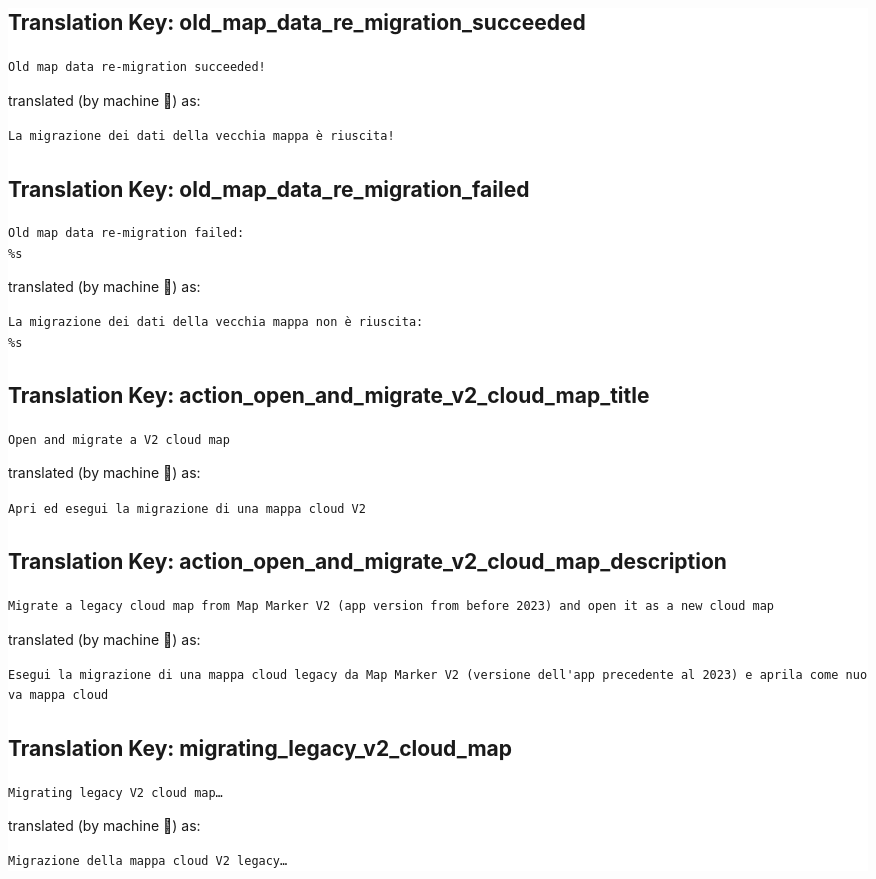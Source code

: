 
## Translation Key: old_map_data_re_migration_succeeded
```
Old map data re-migration succeeded!
```
translated (by machine 🤖) as:
```
La migrazione dei dati della vecchia mappa è riuscita!
```


## Translation Key: old_map_data_re_migration_failed
```
Old map data re-migration failed:
%s
```
translated (by machine 🤖) as:
```
La migrazione dei dati della vecchia mappa non è riuscita:
%s
```


## Translation Key: action_open_and_migrate_v2_cloud_map_title
```
Open and migrate a V2 cloud map
```
translated (by machine 🤖) as:
```
Apri ed esegui la migrazione di una mappa cloud V2
```


## Translation Key: action_open_and_migrate_v2_cloud_map_description
```
Migrate a legacy cloud map from Map Marker V2 (app version from before 2023) and open it as a new cloud map
```
translated (by machine 🤖) as:
```
Esegui la migrazione di una mappa cloud legacy da Map Marker V2 (versione dell'app precedente al 2023) e aprila come nuova mappa cloud
```


## Translation Key: migrating_legacy_v2_cloud_map
```
Migrating legacy V2 cloud map…
```
translated (by machine 🤖) as:
```
Migrazione della mappa cloud V2 legacy…
```
